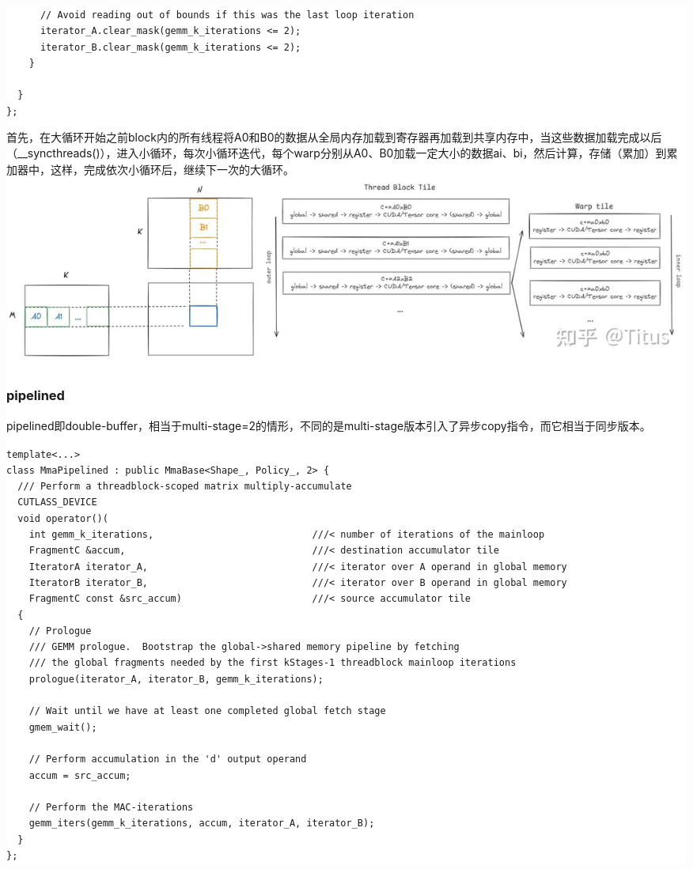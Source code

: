 ```
      // Avoid reading out of bounds if this was the last loop iteration
      iterator_A.clear_mask(gemm_k_iterations <= 2);
      iterator_B.clear_mask(gemm_k_iterations <= 2);
    }

  }
};
```
首先，在大循环开始之前block内的所有线程将A0和B0的数据从全局内存加载到寄存器再加载到共享内存中，当这些数据加载完成以后（__syncthreads()），进入小循环，每次小循环迭代，每个warp分别从A0、B0加载一定大小的数据ai、bi，然后计算，存储（累加）到累加器中，这样，完成依次小循环后，继续下一次的大循环。
![Alt text](../../img/cutlass-cute-nccl-cuda/cute/image-cute-mma-3.png)


###  pipelined

pipelined即double-buffer，相当于multi-stage=2的情形，不同的是multi-stage版本引入了异步copy指令，而它相当于同步版本。

```
template<...>
class MmaPipelined : public MmaBase<Shape_, Policy_, 2> {
  /// Perform a threadblock-scoped matrix multiply-accumulate
  CUTLASS_DEVICE
  void operator()(
    int gemm_k_iterations,                            ///< number of iterations of the mainloop
    FragmentC &accum,                                 ///< destination accumulator tile
    IteratorA iterator_A,                             ///< iterator over A operand in global memory
    IteratorB iterator_B,                             ///< iterator over B operand in global memory
    FragmentC const &src_accum)                       ///< source accumulator tile
  {
    // Prologue
	/// GEMM prologue.  Bootstrap the global->shared memory pipeline by fetching
  	/// the global fragments needed by the first kStages-1 threadblock mainloop iterations
    prologue(iterator_A, iterator_B, gemm_k_iterations);

    // Wait until we have at least one completed global fetch stage
    gmem_wait();

    // Perform accumulation in the 'd' output operand
    accum = src_accum;

    // Perform the MAC-iterations
    gemm_iters(gemm_k_iterations, accum, iterator_A, iterator_B);
  }
};
```

